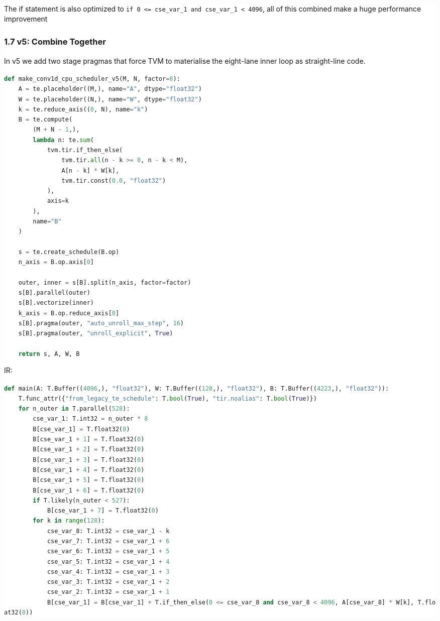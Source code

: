 The if statement is also optimized to `if 0 <= cse_var_1 and cse_var_1 < 4096`, all of this combined make a huge performance improvement

### 1.7 v5: Combine Together

In v5 we add two stage pragmas that force TVM to materialise the eight-lane inner loop as straight-line code.

```py
def make_conv1d_cpu_scheduler_v5(M, N, factor=8):
    A = te.placeholder((M,), name="A", dtype="float32")
    W = te.placeholder((N,), name="W", dtype="float32")
    k = te.reduce_axis((0, N), name="k")
    B = te.compute(
        (M + N - 1,),
        lambda n: te.sum(
            tvm.tir.if_then_else(
                tvm.tir.all(n - k >= 0, n - k < M),
                A[n - k] * W[k],
                tvm.tir.const(0.0, "float32")
            ),
            axis=k
        ),
        name="B"
    )

    s = te.create_schedule(B.op)
    n_axis = B.op.axis[0]

    outer, inner = s[B].split(n_axis, factor=factor)
    s[B].parallel(outer)
    s[B].vectorize(inner)
    k_axis = B.op.reduce_axis[0]
    s[B].pragma(outer, "auto_unroll_max_step", 16)
    s[B].pragma(outer, "unroll_explicit", True)

    return s, A, W, B
```

IR:

```py
def main(A: T.Buffer((4096,), "float32"), W: T.Buffer((128,), "float32"), B: T.Buffer((4223,), "float32")):
    T.func_attr({"from_legacy_te_schedule": T.bool(True), "tir.noalias": T.bool(True)})
    for n_outer in T.parallel(528):
        cse_var_1: T.int32 = n_outer * 8
        B[cse_var_1] = T.float32(0)
        B[cse_var_1 + 1] = T.float32(0)
        B[cse_var_1 + 2] = T.float32(0)
        B[cse_var_1 + 3] = T.float32(0)
        B[cse_var_1 + 4] = T.float32(0)
        B[cse_var_1 + 5] = T.float32(0)
        B[cse_var_1 + 6] = T.float32(0)
        if T.likely(n_outer < 527):
            B[cse_var_1 + 7] = T.float32(0)
        for k in range(128):
            cse_var_8: T.int32 = cse_var_1 - k
            cse_var_7: T.int32 = cse_var_1 + 6
            cse_var_6: T.int32 = cse_var_1 + 5
            cse_var_5: T.int32 = cse_var_1 + 4
            cse_var_4: T.int32 = cse_var_1 + 3
            cse_var_3: T.int32 = cse_var_1 + 2
            cse_var_2: T.int32 = cse_var_1 + 1
            B[cse_var_1] = B[cse_var_1] + T.if_then_else(0 <= cse_var_8 and cse_var_8 < 4096, A[cse_var_8] * W[k], T.float32(0))
```